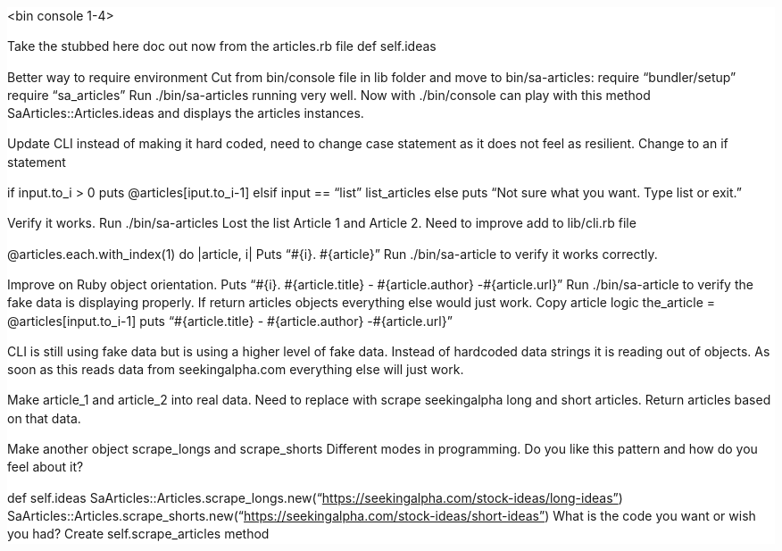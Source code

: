 <bin console 1-4>
<Console run Sa-Articles.today>

Take the stubbed here doc out now from the articles.rb file def self.ideas

Better way to require environment 
Cut from bin/console file in lib folder and move to bin/sa-articles:
   require “bundler/setup”
   require “sa_articles” 
Run ./bin/sa-articles running very well.
Now with ./bin/console can play with this method SaArticles::Articles.ideas and displays the articles instances. 

Update CLI instead of making it hard coded, need to change case statement as it does not feel as resilient. 
Change to an if statement

if input.to_i  > 0
   puts @articles[iput.to_i-1]
elsif input == “list”
   list_articles
else
   puts “Not sure what you want. Type list or exit.”

Verify it works. Run ./bin/sa-articles
Lost the list Article 1 and Article 2.
Need to improve add to lib/cli.rb file

@articles.each.with_index(1) do |article, i|
   Puts “#{i}. #{article}”
Run ./bin/sa-article to verify it works correctly.

Improve on Ruby object orientation. 
    Puts “#{i}. #{article.title} - #{article.author} -#{article.url}”
Run ./bin/sa-article to verify the fake data is displaying properly.
If return articles objects everything else would just work.
Copy article logic 
the_article = @articles[input.to_i-1] 
   puts “#{article.title} - #{article.author} -#{article.url}”

CLI is still using fake data but is using a higher level of fake data.
Instead of hardcoded data strings it is reading out of objects.
As soon as this reads data from seekingalpha.com everything else will just work.

Make article_1 and article_2 into real data.
Need to replace with scrape seekingalpha long and short articles. Return articles based on that data.

Make another object scrape_longs and scrape_shorts
Different modes in programming. Do you like this pattern and how do you feel about it?

def self.ideas
SaArticles::Articles.scrape_longs.new(“https://seekingalpha.com/stock-ideas/long-ideas”)
SaArticles::Articles.scrape_shorts.new(“https://seekingalpha.com/stock-ideas/short-ideas”)
What is the code you want or wish you had?
Create self.scrape_articles method
